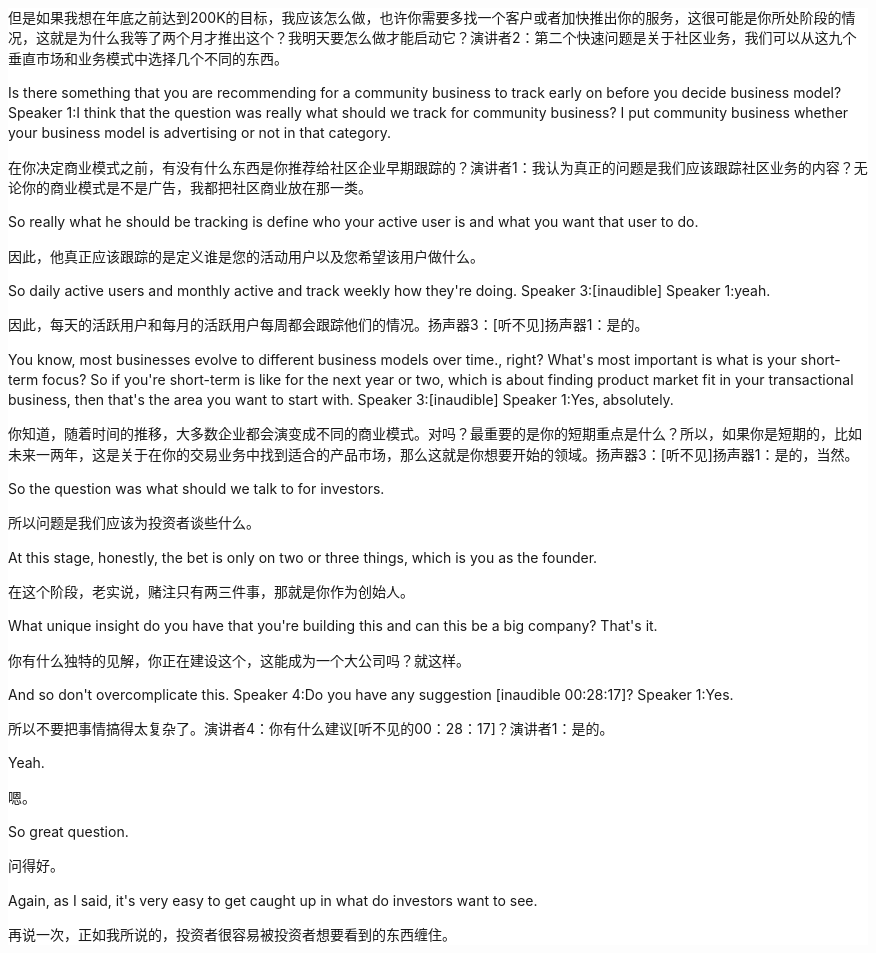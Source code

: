但是如果我想在年底之前达到200K的目标，我应该怎么做，也许你需要多找一个客户或者加快推出你的服务，这很可能是你所处阶段的情况，这就是为什么我等了两个月才推出这个？我明天要怎么做才能启动它？演讲者2：第二个快速问题是关于社区业务，我们可以从这九个垂直市场和业务模式中选择几个不同的东西。

Is there something that you  are recommending for a community business to track early on before you decide business model?
Speaker 1:I think that the question was really what should we track for community business? I  put community business whether your business model is advertising or not in that category.

在你决定商业模式之前，有没有什么东西是你推荐给社区企业早期跟踪的？演讲者1：我认为真正的问题是我们应该跟踪社区业务的内容？无论你的商业模式是不是广告，我都把社区商业放在那一类。

So  really what he should be tracking is define who your active user is and what  you want that user to do.

因此，他真正应该跟踪的是定义谁是您的活动用户以及您希望该用户做什么。

So daily active users and monthly active and track  weekly how they're doing.
Speaker 3:[inaudible]
Speaker 1:yeah.

因此，每天的活跃用户和每月的活跃用户每周都会跟踪他们的情况。扬声器3：[听不见]扬声器1：是的。

You know, most businesses evolve to different business models over time., right? What's most  important is what is your short-term focus? So if you're short-term is like for the  next year or two, which is about finding product market fit in your transactional business,  then that's the area you want to start with.
Speaker 3:[inaudible]
Speaker 1:Yes, absolutely.

你知道，随着时间的推移，大多数企业都会演变成不同的商业模式。对吗？最重要的是你的短期重点是什么？所以，如果你是短期的，比如未来一两年，这是关于在你的交易业务中找到适合的产品市场，那么这就是你想要开始的领域。扬声器3：[听不见]扬声器1：是的，当然。

So the question was what should we talk to for investors.

所以问题是我们应该为投资者谈些什么。

At this  stage, honestly, the bet is only on two or three things, which is you as  the founder.

在这个阶段，老实说，赌注只有两三件事，那就是你作为创始人。

What unique insight do you have that you're building this and can this  be a big company? That's it.

你有什么独特的见解，你正在建设这个，这能成为一个大公司吗？就这样。

And so don't overcomplicate this.
Speaker 4:Do you have any suggestion [inaudible 00:28:17]?
Speaker 1:Yes.

所以不要把事情搞得太复杂了。演讲者4：你有什么建议[听不见的00：28：17]？演讲者1：是的。

Yeah.

嗯。

So great question.

问得好。

Again, as I said, it's very easy to get caught  up in what do investors want to see.

再说一次，正如我所说的，投资者很容易被投资者想要看到的东西缠住。
